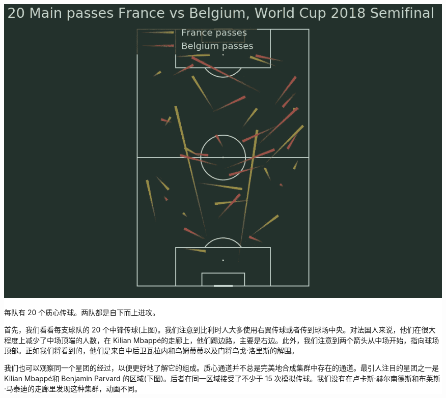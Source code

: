 ![](img/ae434f6a9df904dd15a969f31e23f47a.png)

每队有 20 个质心传球。两队都是自下而上进攻。

首先，我们看看每支球队的 20 个中锋传球(上图)。我们注意到比利时人大多使用右翼传球或者传到球场中央。对法国人来说，他们在很大程度上减少了中场顶端的人数，在 Kilian Mbappé的走廊上，他们踢边路，主要是右边。此外，我们注意到两个箭头从中场开始，指向球场顶部。正如我们将看到的，他们是来自中后卫瓦拉内和乌姆蒂蒂以及门将乌戈·洛里斯的解围。

我们也可以观察同一个星团的经过，以便更好地了解它的组成。质心通道并不总是完美地合成集群中存在的通道。最引人注目的星团之一是 Kilian Mbappé和 Benjamin Parvard 的区域(下图)。后者在同一区域接受了不少于 15 次模拟传球。我们没有在卢卡斯·赫尔南德斯和布莱斯·马泰迪的走廊里发现这种集群，动画不同。
